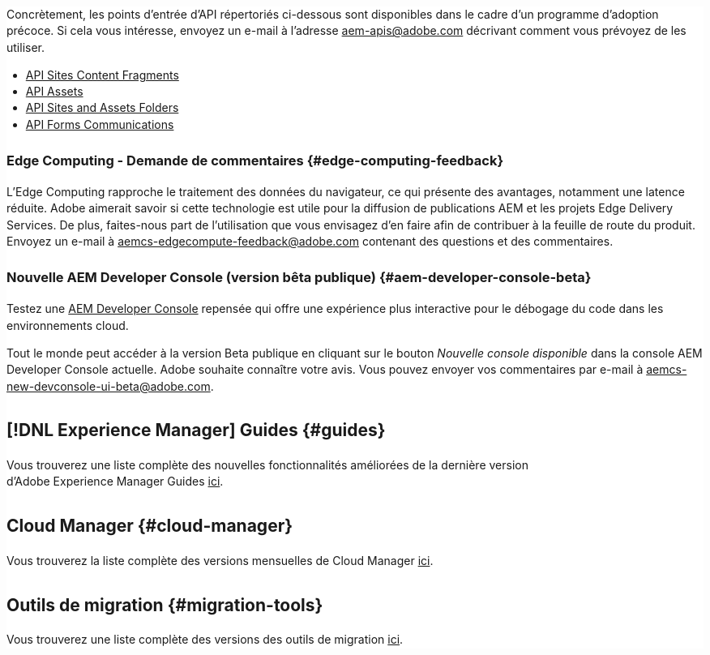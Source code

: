 Concrètement, les points d’entrée d’API répertoriés ci-dessous sont disponibles dans le cadre d’un programme d’adoption précoce. Si cela vous intéresse, envoyez un e-mail à l’adresse [aem-apis@adobe.com](mailto:aem-apis@adobe.com) décrivant comment vous prévoyez de les utiliser.

* [API Sites Content Fragments](https://developer.adobe.com/experience-cloud/experience-manager-apis/api/stable/sites/)
* [API Assets](https://developer.adobe.com/experience-cloud/experience-manager-apis/api/experimental/assets/author/)
* [API Sites and Assets Folders](https://developer.adobe.com/experience-cloud/experience-manager-apis/api/experimental/folders/)
* [API Forms Communications](https://developer.adobe.com/experience-cloud/experience-manager-apis/api/experimental/document/)

### Edge Computing - Demande de commentaires {#edge-computing-feedback}

L’Edge Computing rapproche le traitement des données du navigateur, ce qui présente des avantages, notamment une latence réduite. Adobe aimerait savoir si cette technologie est utile pour la diffusion de publications AEM et les projets Edge Delivery Services. De plus, faites-nous part de l’utilisation que vous envisagez d’en faire afin de contribuer à la feuille de route du produit. Envoyez un e-mail à [aemcs-edgecompute-feedback@adobe.com](mailto:aemcs-edgecompute-feedback@adobe.com) contenant des questions et des commentaires.

### Nouvelle AEM Developer Console (version bêta publique) {#aem-developer-console-beta}

Testez une [AEM Developer Console](/help/implementing/developing/introduction/aem-developer-console.md) repensée qui offre une expérience plus interactive pour le débogage du code dans les environnements cloud.

Tout le monde peut accéder à la version Beta publique en cliquant sur le bouton *Nouvelle console disponible* dans la console AEM Developer Console actuelle. Adobe souhaite connaître votre avis. Vous pouvez envoyer vos commentaires par e-mail à [aemcs-new-devconsole-ui-beta@adobe.com](mailto:aemcs-new-devconsole-ui-beta@adobe.com).

## [!DNL Experience Manager] Guides {#guides}

Vous trouverez une liste complète des nouvelles fonctionnalités améliorées de la dernière version d’Adobe Experience Manager Guides [ici](https://experienceleague.adobe.com/fr/docs/experience-manager-guides/using/release-info/release-notes/cloud-release-notes/2024-releases/2410-release/2410-0-release/whats-new-2024-10-0).

## Cloud Manager {#cloud-manager}

Vous trouverez la liste complète des versions mensuelles de Cloud Manager [ici](/help/implementing/cloud-manager/release-notes/current.md).

## Outils de migration {#migration-tools}

Vous trouverez une liste complète des versions des outils de migration [ici](/help/journey-migration/release-notes/release-notes-migration-tools-current.md).
